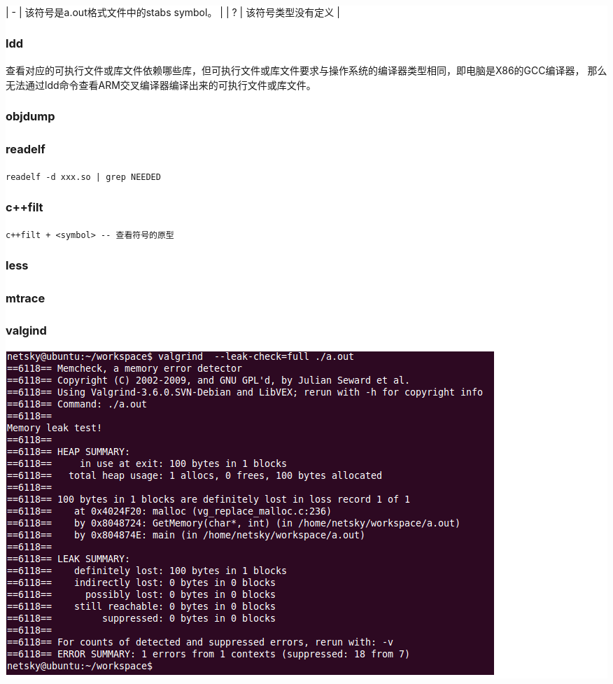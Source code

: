 | -         | 该符号是a.out格式文件中的stabs symbol。                                                                                                                                                                                                                                                                                                                                |
| ?         | 该符号类型没有定义                                                                                                                                                                                                                                                                                                                                                   |

### ldd

查看对应的可执行文件或库文件依赖哪些库，但可执行文件或库文件要求与操作系统的编译器类型相同，即电脑是X86的GCC编译器， 那么无法通过ldd命令查看ARM交叉编译器编译出来的可执行文件或库文件。

### objdump

### readelf

```
readelf -d xxx.so | grep NEEDED
```

### c++filt

```
c++filt + <symbol> -- 查看符号的原型
```

### less

### mtrace

### valgind

![img](images/Linux使用手册/201102201750352698.png)
